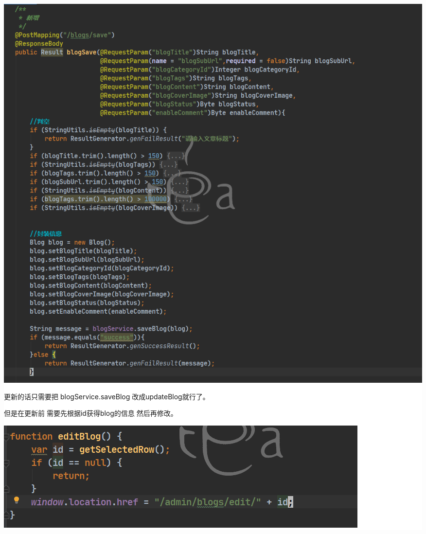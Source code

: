 ![image-20220830171827352](.assets/image-20220830171827352.png)

更新的话只需要把 blogService.saveBlog 改成updateBlog就行了。



但是在更新前 需要先根据id获得blog的信息 然后再修改。

![image-20220830173806988](.assets/image-20220830173806988.png)
